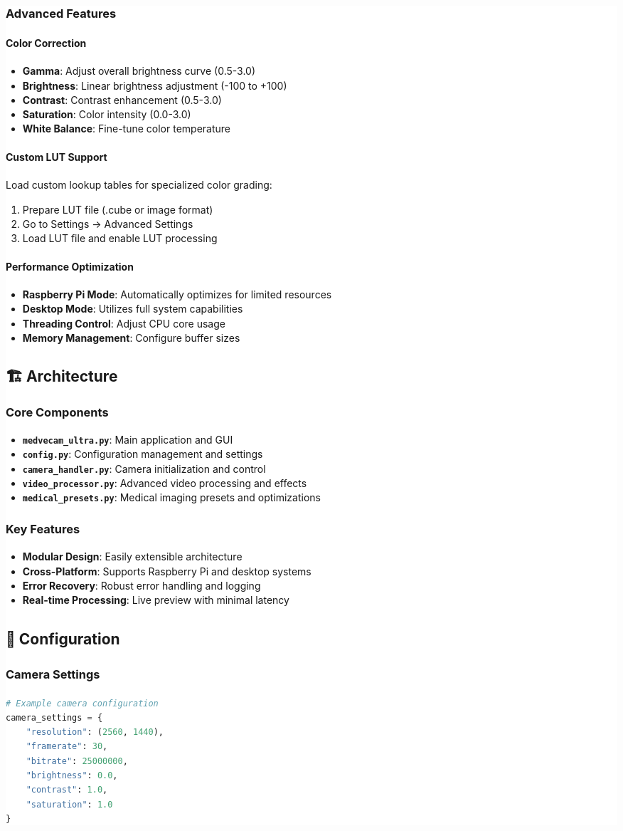 ### Advanced Features

#### Color Correction
- **Gamma**: Adjust overall brightness curve (0.5-3.0)
- **Brightness**: Linear brightness adjustment (-100 to +100)
- **Contrast**: Contrast enhancement (0.5-3.0)
- **Saturation**: Color intensity (0.0-3.0)
- **White Balance**: Fine-tune color temperature

#### Custom LUT Support
Load custom lookup tables for specialized color grading:
1. Prepare LUT file (.cube or image format)
2. Go to Settings → Advanced Settings
3. Load LUT file and enable LUT processing

#### Performance Optimization
- **Raspberry Pi Mode**: Automatically optimizes for limited resources
- **Desktop Mode**: Utilizes full system capabilities
- **Threading Control**: Adjust CPU core usage
- **Memory Management**: Configure buffer sizes

## 🏗️ Architecture

### Core Components

- **`medvecam_ultra.py`**: Main application and GUI
- **`config.py`**: Configuration management and settings
- **`camera_handler.py`**: Camera initialization and control
- **`video_processor.py`**: Advanced video processing and effects
- **`medical_presets.py`**: Medical imaging presets and optimizations

### Key Features

- **Modular Design**: Easily extensible architecture
- **Cross-Platform**: Supports Raspberry Pi and desktop systems
- **Error Recovery**: Robust error handling and logging
- **Real-time Processing**: Live preview with minimal latency

## 🔧 Configuration

### Camera Settings
```python
# Example camera configuration
camera_settings = {
    "resolution": (2560, 1440),
    "framerate": 30,
    "bitrate": 25000000,
    "brightness": 0.0,
    "contrast": 1.0,
    "saturation": 1.0
}
```
